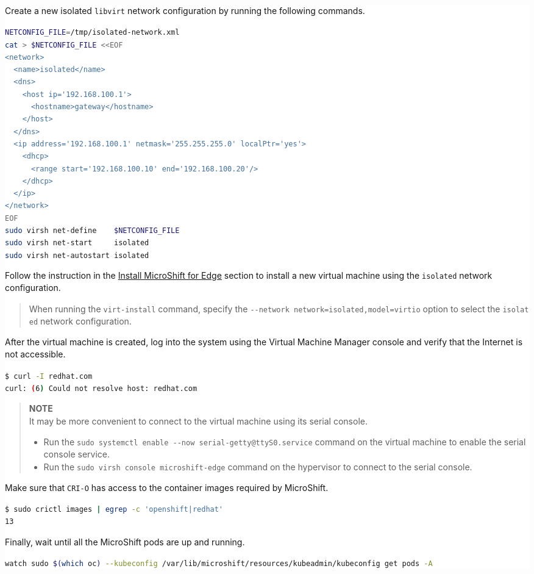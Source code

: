 Create a new isolated `libvirt` network configuration by running the following commands.
```bash
NETCONFIG_FILE=/tmp/isolated-network.xml
cat > $NETCONFIG_FILE <<EOF
<network>
  <name>isolated</name>
  <dns>
    <host ip='192.168.100.1'>
      <hostname>gateway</hostname>
    </host>
  </dns>
  <ip address='192.168.100.1' netmask='255.255.255.0' localPtr='yes'>
    <dhcp>
      <range start='192.168.100.10' end='192.168.100.20'/>
    </dhcp>
  </ip>
</network>
EOF
sudo virsh net-define    $NETCONFIG_FILE
sudo virsh net-start     isolated
sudo virsh net-autostart isolated
```

Follow the instruction in the [Install MicroShift for Edge](#install-microshift-for-edge) section to install a new virtual machine using the `isolated` network configuration.
> When running the `virt-install` command, specify the `--network network=isolated,model=virtio` option to select the `isolated` network configuration.

After the virtual machine is created, log into the system using the Virtual Machine Manager console and verify that the Internet is not accessible.
```bash
$ curl -I redhat.com
curl: (6) Could not resolve host: redhat.com
```

> **NOTE** <br>
> It may be more convenient to connect to the virtual machine using its serial console.
> * Run the `sudo systemctl enable --now serial-getty@ttyS0.service` command on the virtual machine to enable the serial console service.
> * Run the `sudo virsh console microshift-edge` command on the hypervisor to connect to the serial console.

Make sure that `CRI-O` has access to the container images required by MicroShift.
```bash
$ sudo crictl images | egrep -c 'openshift|redhat'
13
```

Finally, wait until all the MicroShift pods are up and running.
```bash
watch sudo $(which oc) --kubeconfig /var/lib/microshift/resources/kubeadmin/kubeconfig get pods -A
```
